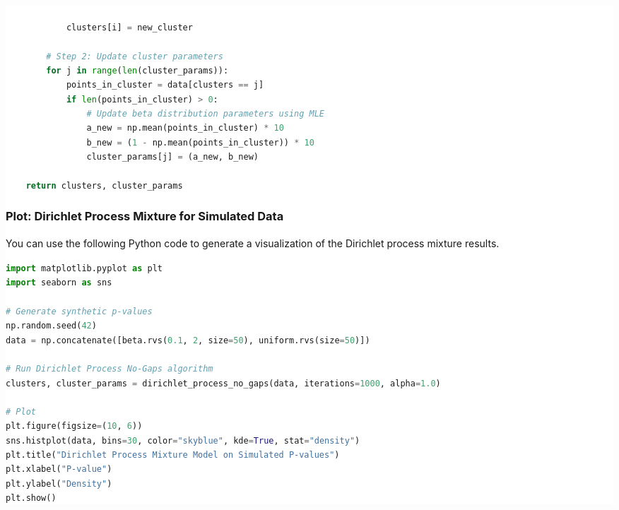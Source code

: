 ```python

            clusters[i] = new_cluster

        # Step 2: Update cluster parameters
        for j in range(len(cluster_params)):
            points_in_cluster = data[clusters == j]
            if len(points_in_cluster) > 0:
                # Update beta distribution parameters using MLE
                a_new = np.mean(points_in_cluster) * 10
                b_new = (1 - np.mean(points_in_cluster)) * 10
                cluster_params[j] = (a_new, b_new)

    return clusters, cluster_params
```

### Plot: Dirichlet Process Mixture for Simulated Data

You can use the following Python code to generate a visualization of the Dirichlet process mixture results.

```python
import matplotlib.pyplot as plt
import seaborn as sns

# Generate synthetic p-values
np.random.seed(42)
data = np.concatenate([beta.rvs(0.1, 2, size=50), uniform.rvs(size=50)])

# Run Dirichlet Process No-Gaps algorithm
clusters, cluster_params = dirichlet_process_no_gaps(data, iterations=1000, alpha=1.0)

# Plot
plt.figure(figsize=(10, 6))
sns.histplot(data, bins=30, color="skyblue", kde=True, stat="density")
plt.title("Dirichlet Process Mixture Model on Simulated P-values")
plt.xlabel("P-value")
plt.ylabel("Density")
plt.show()
```
